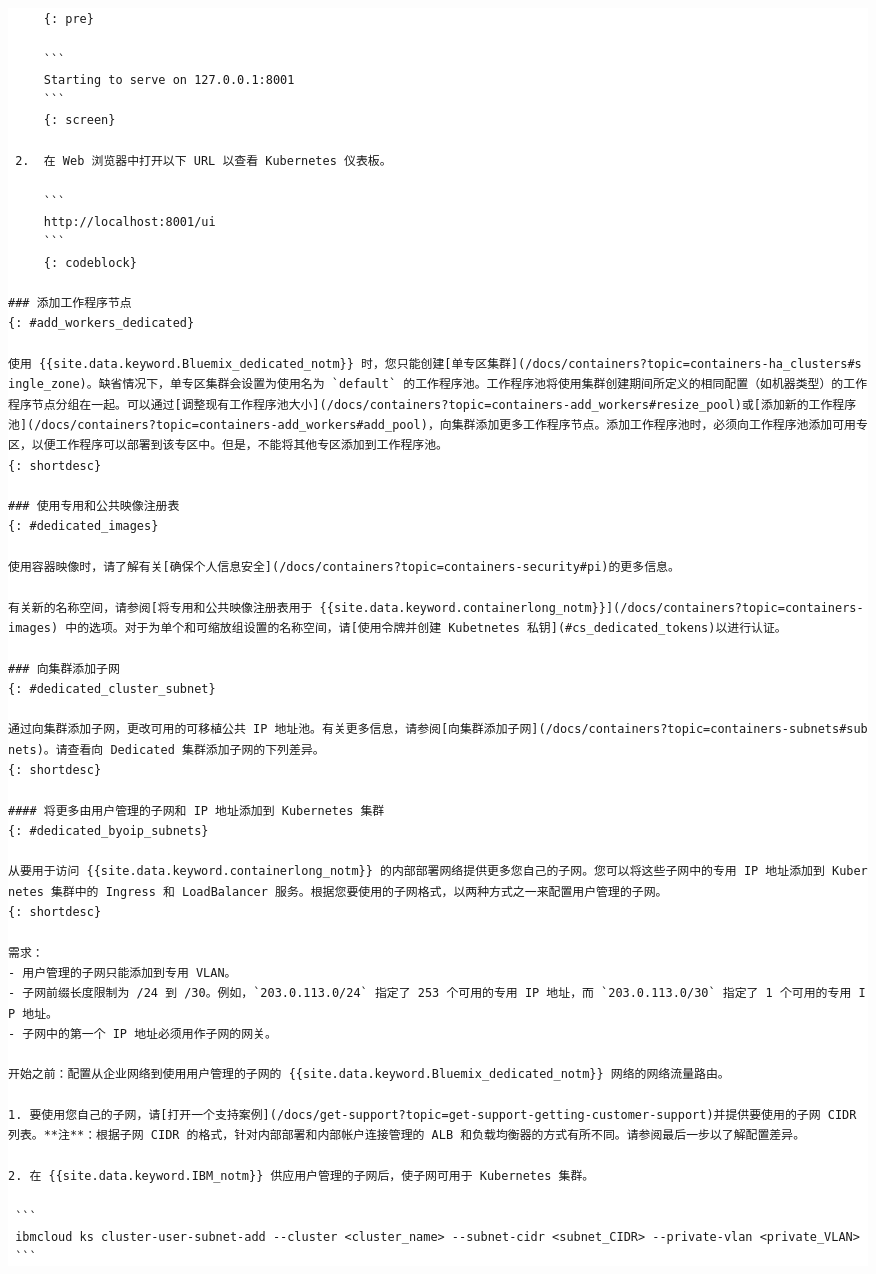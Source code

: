    ```
        {: pre}

        ```
        Starting to serve on 127.0.0.1:8001
        ```
        {: screen}

    2.  在 Web 浏览器中打开以下 URL 以查看 Kubernetes 仪表板。

        ```
        http://localhost:8001/ui
        ```
        {: codeblock}

### 添加工作程序节点
{: #add_workers_dedicated}

使用 {{site.data.keyword.Bluemix_dedicated_notm}} 时，您只能创建[单专区集群](/docs/containers?topic=containers-ha_clusters#single_zone)。缺省情况下，单专区集群会设置为使用名为 `default` 的工作程序池。工作程序池将使用集群创建期间所定义的相同配置（如机器类型）的工作程序节点分组在一起。可以通过[调整现有工作程序池大小](/docs/containers?topic=containers-add_workers#resize_pool)或[添加新的工作程序池](/docs/containers?topic=containers-add_workers#add_pool)，向集群添加更多工作程序节点。添加工作程序池时，必须向工作程序池添加可用专区，以便工作程序可以部署到该专区中。但是，不能将其他专区添加到工作程序池。
{: shortdesc}

### 使用专用和公共映像注册表
{: #dedicated_images}

使用容器映像时，请了解有关[确保个人信息安全](/docs/containers?topic=containers-security#pi)的更多信息。

有关新的名称空间，请参阅[将专用和公共映像注册表用于 {{site.data.keyword.containerlong_notm}}](/docs/containers?topic=containers-images) 中的选项。对于为单个和可缩放组设置的名称空间，请[使用令牌并创建 Kubetnetes 私钥](#cs_dedicated_tokens)以进行认证。

### 向集群添加子网
{: #dedicated_cluster_subnet}

通过向集群添加子网，更改可用的可移植公共 IP 地址池。有关更多信息，请参阅[向集群添加子网](/docs/containers?topic=containers-subnets#subnets)。请查看向 Dedicated 集群添加子网的下列差异。
{: shortdesc}

#### 将更多由用户管理的子网和 IP 地址添加到 Kubernetes 集群
{: #dedicated_byoip_subnets}

从要用于访问 {{site.data.keyword.containerlong_notm}} 的内部部署网络提供更多您自己的子网。您可以将这些子网中的专用 IP 地址添加到 Kubernetes 集群中的 Ingress 和 LoadBalancer 服务。根据您要使用的子网格式，以两种方式之一来配置用户管理的子网。
{: shortdesc}

需求：
- 用户管理的子网只能添加到专用 VLAN。
- 子网前缀长度限制为 /24 到 /30。例如，`203.0.113.0/24` 指定了 253 个可用的专用 IP 地址，而 `203.0.113.0/30` 指定了 1 个可用的专用 IP 地址。
- 子网中的第一个 IP 地址必须用作子网的网关。

开始之前：配置从企业网络到使用用户管理的子网的 {{site.data.keyword.Bluemix_dedicated_notm}} 网络的网络流量路由。

1. 要使用您自己的子网，请[打开一个支持案例](/docs/get-support?topic=get-support-getting-customer-support)并提供要使用的子网 CIDR 列表。**注**：根据子网 CIDR 的格式，针对内部部署和内部帐户连接管理的 ALB 和负载均衡器的方式有所不同。请参阅最后一步以了解配置差异。

2. 在 {{site.data.keyword.IBM_notm}} 供应用户管理的子网后，使子网可用于 Kubernetes 集群。

    ```
    ibmcloud ks cluster-user-subnet-add --cluster <cluster_name> --subnet-cidr <subnet_CIDR> --private-vlan <private_VLAN>
    ```
   ```